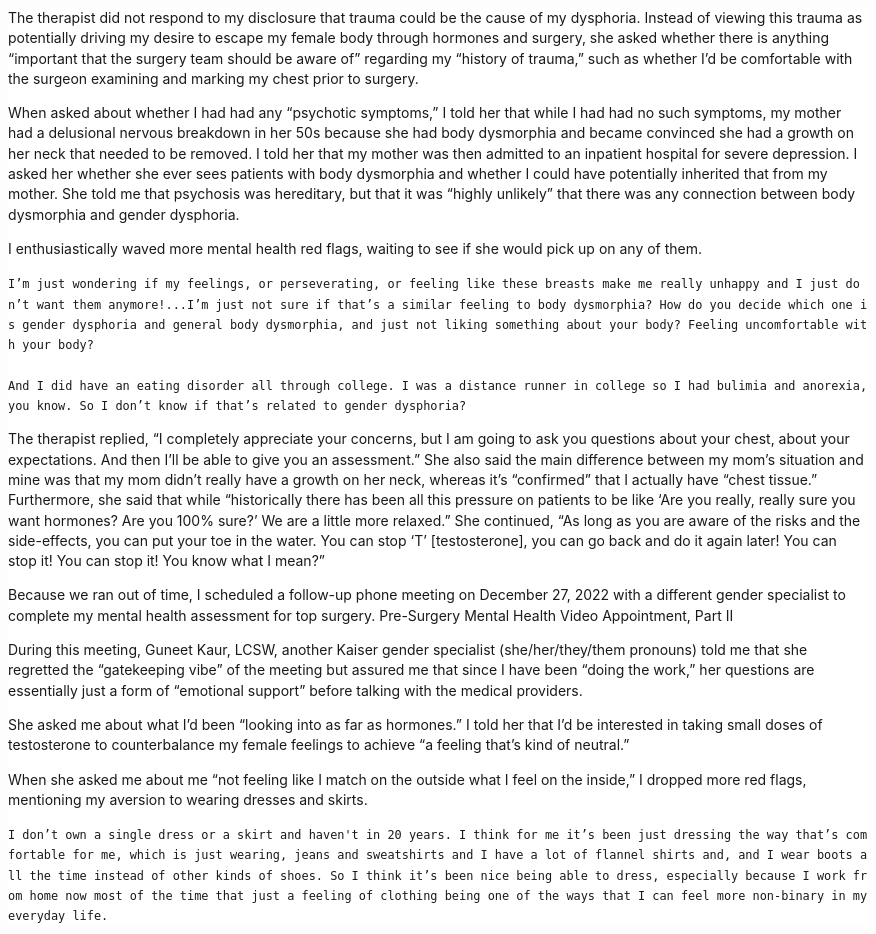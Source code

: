 The therapist did not respond to my disclosure that trauma could be the cause of my dysphoria. Instead of viewing this trauma as potentially driving my desire to escape my female body through hormones and surgery, she asked whether there is anything “important that the surgery team should be aware of” regarding my “history of trauma,” such as whether I’d be comfortable with the surgeon examining and marking my chest prior to surgery.

When asked about whether I had had any “psychotic symptoms,” I told her that while I had had no such symptoms, my mother had a delusional nervous breakdown in her 50s because she had body dysmorphia and became convinced she had a growth on her neck that needed to be removed. I told her that my mother was then admitted to an inpatient hospital for severe depression. I asked her whether she ever sees patients with body dysmorphia and whether I could have potentially inherited that from my mother. She told me that psychosis was hereditary, but that it was “highly unlikely” that there was any connection between body dysmorphia and gender dysphoria.

I enthusiastically waved more mental health red flags, waiting to see if she would pick up on any of them.

    I’m just wondering if my feelings, or perseverating, or feeling like these breasts make me really unhappy and I just don’t want them anymore!...I’m just not sure if that’s a similar feeling to body dysmorphia? How do you decide which one is gender dysphoria and general body dysmorphia, and just not liking something about your body? Feeling uncomfortable with your body?

    And I did have an eating disorder all through college. I was a distance runner in college so I had bulimia and anorexia, you know. So I don’t know if that’s related to gender dysphoria?

The therapist replied, “I completely appreciate your concerns, but I am going to ask you questions about your chest, about your expectations. And then I’ll be able to give you an assessment.” She also said the main difference between my mom’s situation and mine was that my mom didn’t really have a growth on her neck, whereas it’s “confirmed” that I actually have “chest tissue.” Furthermore, she said that while “historically there has been all this pressure on patients to be like ‘Are you really, really sure you want hormones? Are you 100% sure?’ We are a little more relaxed.” She continued, “As long as you are aware of the risks and the side-effects, you can put your toe in the water. You can stop ‘T’ [testosterone], you can go back and do it again later! You can stop it! You can stop it! You know what I mean?”

Because we ran out of time, I scheduled a follow-up phone meeting on December 27, 2022 with a different gender specialist to complete my mental health assessment for top surgery.
Pre-Surgery Mental Health Video Appointment, Part II

During this meeting, Guneet Kaur, LCSW, another Kaiser gender specialist (she/her/they/them pronouns) told me that she regretted the “gatekeeping vibe” of the meeting but assured me that since I have been “doing the work,” her questions are essentially just a form of “emotional support” before talking with the medical providers.

She asked me about what I’d been “looking into as far as hormones.” I told her that I’d be interested in taking small doses of testosterone to counterbalance my female feelings to achieve “a feeling that’s kind of neutral.”

When she asked me about me “not feeling like I match on the outside what I feel on the inside,” I dropped more red flags, mentioning my aversion to wearing dresses and skirts.

    I don’t own a single dress or a skirt and haven't in 20 years. I think for me it’s been just dressing the way that’s comfortable for me, which is just wearing, jeans and sweatshirts and I have a lot of flannel shirts and, and I wear boots all the time instead of other kinds of shoes. So I think it’s been nice being able to dress, especially because I work from home now most of the time that just a feeling of clothing being one of the ways that I can feel more non-binary in my everyday life.
